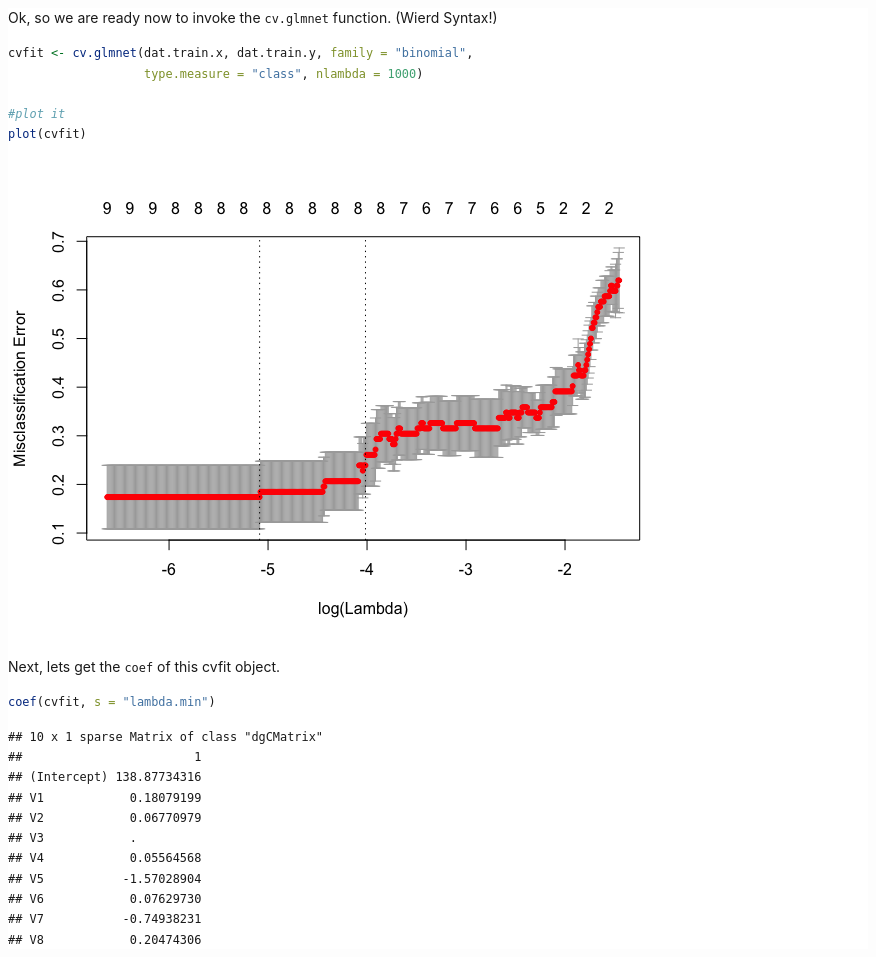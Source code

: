 Ok, so we are ready now to invoke the `cv.glmnet` function. (Wierd Syntax!)

``` r
cvfit <- cv.glmnet(dat.train.x, dat.train.y, family = "binomial", 
                   type.measure = "class", nlambda = 1000)

#plot it
plot(cvfit)
```

![](glmnet_files/figure-markdown_github/unnamed-chunk-12-1.png)

Next, lets get the `coef` of this cvfit object.

``` r
coef(cvfit, s = "lambda.min")
```

    ## 10 x 1 sparse Matrix of class "dgCMatrix"
    ##                        1
    ## (Intercept) 138.87734316
    ## V1            0.18079199
    ## V2            0.06770979
    ## V3            .         
    ## V4            0.05564568
    ## V5           -1.57028904
    ## V6            0.07629730
    ## V7           -0.74938231
    ## V8            0.20474306